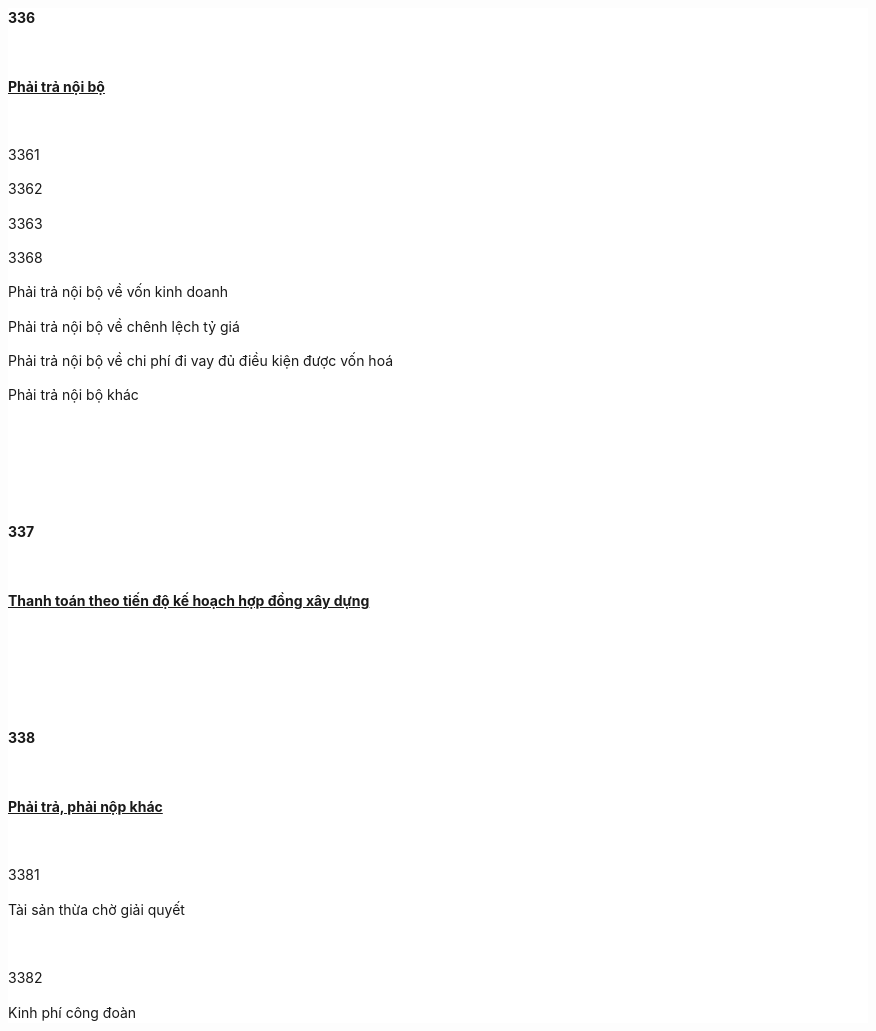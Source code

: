 

**336**

 

[**Phải trả nội bộ**](# "hạch toán Phải trả nội bộ")



 

3361  

 3362  

 3363  

 3368

Phải trả nội bộ về vốn kinh doanh  

 Phải trả nội bộ về chênh lệch tỷ giá  

 Phải trả nội bộ về chi phí đi vay đủ điều kiện được vốn hoá  

 Phải trả nội bộ khác



  

  

  



**337**

 

[**Thanh toán theo tiến độ kế hoạch hợp đồng xây dựng**](# "hạch toán Thanh toán theo tiến độ kế hoạch hợp đồng xây dựng")



 

 

 



**338**

 

[**Phải trả, phải nộp khác**](# "hạch toán Phải trả, phải nộp khác")



 

3381

Tài sản thừa chờ giải quyết



 

3382

Kinh phí công đoàn
